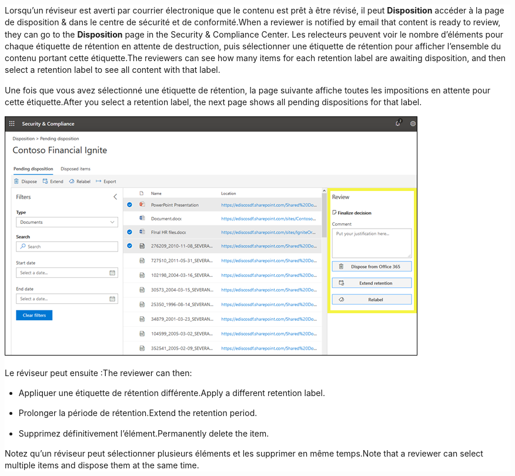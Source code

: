 <span data-ttu-id="f0750-136">Lorsqu’un réviseur est averti par courrier électronique que le contenu est prêt à être révisé, il peut **Disposition** accéder à la page de disposition &amp; dans le centre de sécurité et de conformité.</span><span class="sxs-lookup"><span data-stu-id="f0750-136">When a reviewer is notified by email that content is ready to review, they can go to the **Disposition** page in the Security &amp; Compliance Center.</span></span> <span data-ttu-id="f0750-137">Les relecteurs peuvent voir le nombre d’éléments pour chaque étiquette de rétention en attente de destruction, puis sélectionner une étiquette de rétention pour afficher l’ensemble du contenu portant cette étiquette.</span><span class="sxs-lookup"><span data-stu-id="f0750-137">The reviewers can see how many items for each retention label are awaiting disposition, and then select a retention label to see all content with that label.</span></span>

<span data-ttu-id="f0750-138">Une fois que vous avez sélectionné une étiquette de rétention, la page suivante affiche toutes les impositions en attente pour cette étiquette.</span><span class="sxs-lookup"><span data-stu-id="f0750-138">After you select a retention label, the next page shows all pending dispositions for that label.</span></span>

![Options de disposition](../media/Retention-Disposition-options-v2.png)

<span data-ttu-id="f0750-140">Le réviseur peut ensuite :</span><span class="sxs-lookup"><span data-stu-id="f0750-140">The reviewer can then:</span></span> 
  
- <span data-ttu-id="f0750-141">Appliquer une étiquette de rétention différente.</span><span class="sxs-lookup"><span data-stu-id="f0750-141">Apply a different retention label.</span></span>
    
- <span data-ttu-id="f0750-142">Prolonger la période de rétention.</span><span class="sxs-lookup"><span data-stu-id="f0750-142">Extend the retention period.</span></span>
    
- <span data-ttu-id="f0750-143">Supprimez définitivement l’élément.</span><span class="sxs-lookup"><span data-stu-id="f0750-143">Permanently delete the item.</span></span>

<span data-ttu-id="f0750-144">Notez qu’un réviseur peut sélectionner plusieurs éléments et les supprimer en même temps.</span><span class="sxs-lookup"><span data-stu-id="f0750-144">Note that a reviewer can select multiple items and dispose them at the same time.</span></span>
    
